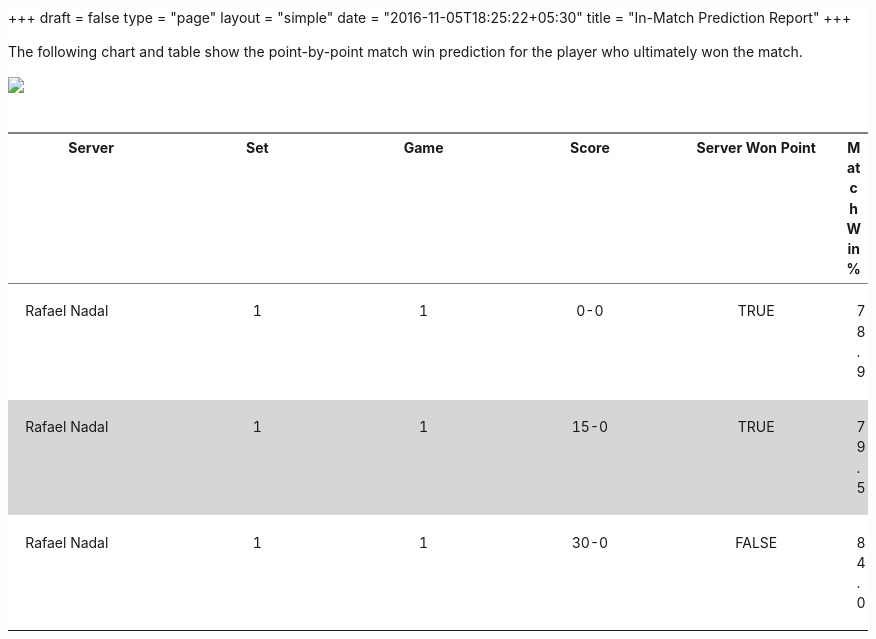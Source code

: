 +++
draft = false
type = "page" 
layout = "simple"
date = "2016-11-05T18:25:22+05:30"
title = "In-Match Prediction Report"
+++

The following chart and table show the point-by-point match win prediction for the player who ultimately won the match.

<div>
<img src="/img/plots/Rafael_Nadal_d_Dominic_Thiem_French_Open.png" width = "100%">
</div>

<br>

<table class='gmisc_table' style='border-collapse: collapse; margin-top: 1em; margin-bottom: 1em;' >
<thead>
<tr>
<th style='border-bottom: 1px solid grey; border-top: 2px solid grey; text-align: center;'>Server</th>
<th style='border-bottom: 1px solid grey; border-top: 2px solid grey; text-align: center;'>Set</th>
<th style='border-bottom: 1px solid grey; border-top: 2px solid grey; text-align: center;'>Game</th>
<th style='border-bottom: 1px solid grey; border-top: 2px solid grey; text-align: center;'>Score</th>
<th style='border-bottom: 1px solid grey; border-top: 2px solid grey; text-align: center;'>Server Won Point</th>
<th style='border-bottom: 1px solid grey; border-top: 2px solid grey; text-align: center;'>Match Win %</th>
</tr>
</thead>
<tbody>
<tr>
<td style='width:20%;padding:2%;margin:2%; text-align: left;'>Rafael Nadal</td>
<td style='width:20%;padding:2%;margin:2%; text-align: center;'>1</td>
<td style='width:20%;padding:2%;margin:2%; text-align: center;'>1</td>
<td style='width:20%;padding:2%;margin:2%; text-align: center;'>0-0</td>
<td style='width:20%;padding:2%;margin:2%; text-align: center;'>TRUE</td>
<td style='width:20%;padding:2%;margin:2%; text-align: center;'>78.9</td>
</tr>
<tr style='background-color: #d6d6d6;'>
<td style='width:20%;padding:2%;margin:2%; background-color: #d6d6d6; text-align: left;'>Rafael Nadal</td>
<td style='width:20%;padding:2%;margin:2%; background-color: #d6d6d6; text-align: center;'>1</td>
<td style='width:20%;padding:2%;margin:2%; background-color: #d6d6d6; text-align: center;'>1</td>
<td style='width:20%;padding:2%;margin:2%; background-color: #d6d6d6; text-align: center;'>15-0</td>
<td style='width:20%;padding:2%;margin:2%; background-color: #d6d6d6; text-align: center;'>TRUE</td>
<td style='width:20%;padding:2%;margin:2%; background-color: #d6d6d6; text-align: center;'>79.5</td>
</tr>
<tr>
<td style='width:20%;padding:2%;margin:2%; text-align: left;'>Rafael Nadal</td>
<td style='width:20%;padding:2%;margin:2%; text-align: center;'>1</td>
<td style='width:20%;padding:2%;margin:2%; text-align: center;'>1</td>
<td style='width:20%;padding:2%;margin:2%; text-align: center;'>30-0</td>
<td style='width:20%;padding:2%;margin:2%; text-align: center;'>FALSE</td>
<td style='width:20%;padding:2%;margin:2%; text-align: center;'>84.0</td>
</tr>
<tr style='background-color: #d6d6d6;'>